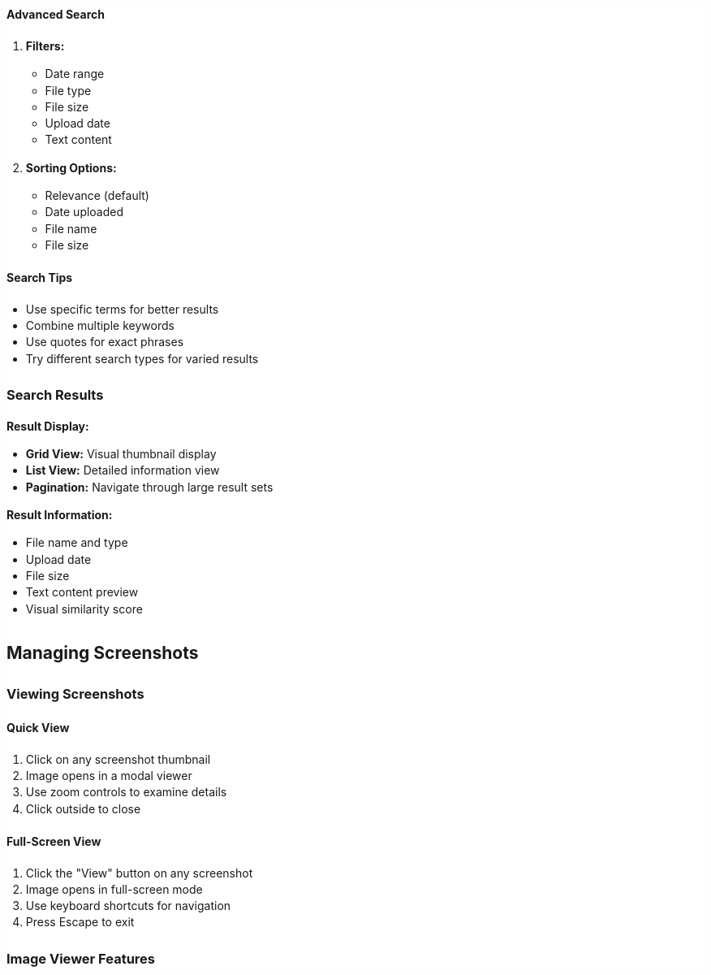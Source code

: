 #### Advanced Search
1. **Filters:**
   - Date range
   - File type
   - File size
   - Upload date
   - Text content

2. **Sorting Options:**
   - Relevance (default)
   - Date uploaded
   - File name
   - File size

#### Search Tips
- Use specific terms for better results
- Combine multiple keywords
- Use quotes for exact phrases
- Try different search types for varied results

### Search Results

**Result Display:**
- **Grid View:** Visual thumbnail display
- **List View:** Detailed information view
- **Pagination:** Navigate through large result sets

**Result Information:**
- File name and type
- Upload date
- File size
- Text content preview
- Visual similarity score

## Managing Screenshots

### Viewing Screenshots

#### Quick View
1. Click on any screenshot thumbnail
2. Image opens in a modal viewer
3. Use zoom controls to examine details
4. Click outside to close

#### Full-Screen View
1. Click the "View" button on any screenshot
2. Image opens in full-screen mode
3. Use keyboard shortcuts for navigation
4. Press Escape to exit

### Image Viewer Features

